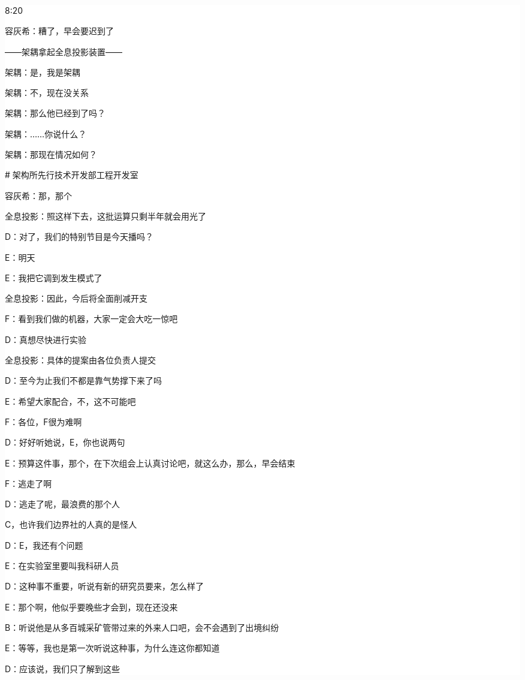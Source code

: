 8:20

容灰希：糟了，早会要迟到了

——架耦拿起全息投影装置——

架耦：是，我是架耦

架耦：不，现在没关系

架耦：那么他已经到了吗？

架耦：……你说什么？

架耦：那现在情况如何？

\# 架构所先行技术开发部工程开发室 

容灰希：那，那个

全息投影：照这样下去，这批运算只剩半年就会用光了

D：对了，我们的特别节目是今天播吗？

E：明天

E：我把它调到发生模式了

全息投影：因此，今后将全面削减开支

F：看到我们做的机器，大家一定会大吃一惊吧

D：真想尽快进行实验

全息投影：具体的提案由各位负责人提交

D：至今为止我们不都是靠气势撑下来了吗

E：希望大家配合，不，这不可能吧

F：各位，F很为难啊

D：好好听她说，E，你也说两句

E：预算这件事，那个，在下次组会上认真讨论吧，就这么办，那么，早会结束

F：逃走了啊

D：逃走了呢，最浪费的那个人

C，也许我们边界社的人真的是怪人

D：E，我还有个问题

E：在实验室里要叫我科研人员

D：这种事不重要，听说有新的研究员要来，怎么样了

E：那个啊，他似乎要晚些才会到，现在还没来

B：听说他是从多百城采矿管带过来的外来人口吧，会不会遇到了出境纠纷

E：等等，我也是第一次听说这种事，为什么连这你都知道

D：应该说，我们只了解到这些

